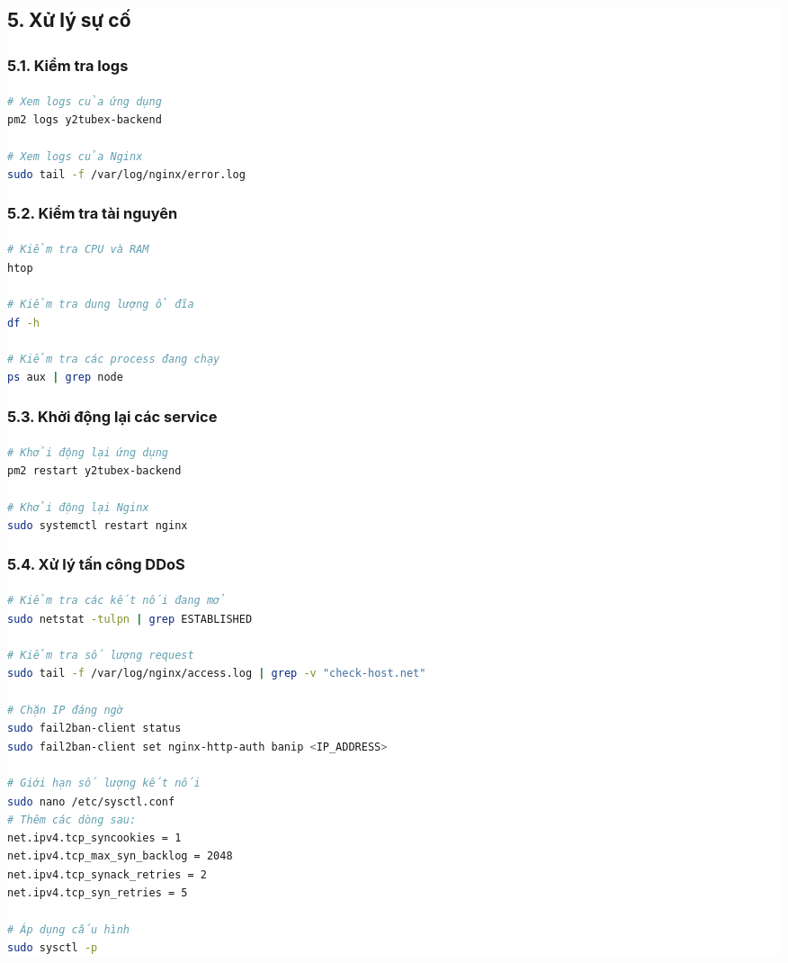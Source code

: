 ## 5. Xử lý sự cố

### 5.1. Kiểm tra logs
```bash
# Xem logs của ứng dụng
pm2 logs y2tubex-backend

# Xem logs của Nginx
sudo tail -f /var/log/nginx/error.log
```

### 5.2. Kiểm tra tài nguyên
```bash
# Kiểm tra CPU và RAM
htop

# Kiểm tra dung lượng ổ đĩa
df -h

# Kiểm tra các process đang chạy
ps aux | grep node
```

### 5.3. Khởi động lại các service
```bash
# Khởi động lại ứng dụng
pm2 restart y2tubex-backend

# Khởi động lại Nginx
sudo systemctl restart nginx
```

### 5.4. Xử lý tấn công DDoS
```bash
# Kiểm tra các kết nối đang mở
sudo netstat -tulpn | grep ESTABLISHED

# Kiểm tra số lượng request
sudo tail -f /var/log/nginx/access.log | grep -v "check-host.net"

# Chặn IP đáng ngờ
sudo fail2ban-client status
sudo fail2ban-client set nginx-http-auth banip <IP_ADDRESS>

# Giới hạn số lượng kết nối
sudo nano /etc/sysctl.conf
# Thêm các dòng sau:
net.ipv4.tcp_syncookies = 1
net.ipv4.tcp_max_syn_backlog = 2048
net.ipv4.tcp_synack_retries = 2
net.ipv4.tcp_syn_retries = 5

# Áp dụng cấu hình
sudo sysctl -p
```
